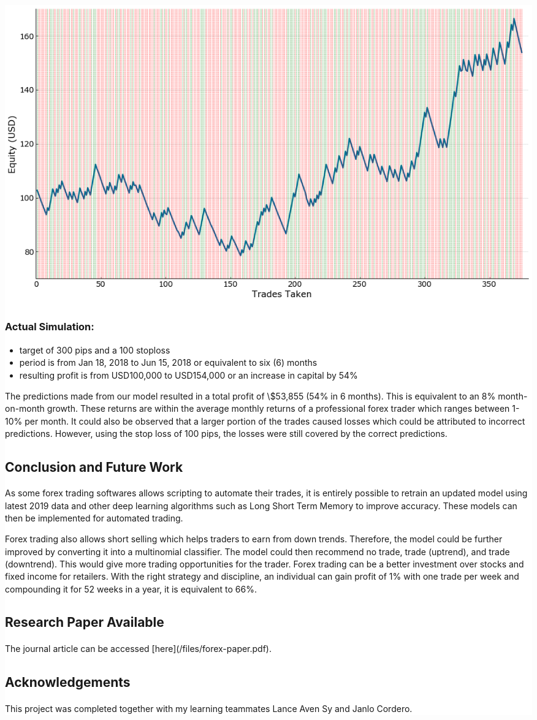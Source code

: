 
![png](/images/forex/forex-prediction.png)


### Actual Simulation:

- target of 300 pips and a 100 stoploss
- period is from Jan 18, 2018 to Jun 15, 2018 or equivalent to six (6) months
- resulting profit is from USD100,000 to USD154,000 or an increase in capital by 54%

The predictions made from our model resulted in a total profit of \\$53,855 (54% in 6 months). This is equivalent to an 8% month-on-month growth. These returns are within the average monthly returns of a professional forex trader which ranges between 1- 10% per month. It could also be observed that a larger portion of the trades caused losses which could be attributed to incorrect predictions. However, using the stop loss of 100 pips, the losses were still covered by the correct predictions.


## Conclusion and Future Work

As some forex trading softwares allows scripting to automate their trades, it is entirely possible to retrain an updated model using latest 2019 data and other deep learning algorithms such as Long Short Term Memory to improve accuracy. These models can then be implemented for automated trading.

Forex trading also allows short selling which helps traders to earn from down trends. Therefore, the model could be further improved by converting it into a multinomial classifier. The model could then recommend no trade, trade (uptrend), and trade (downtrend). This would give more trading opportunities for the trader.
Forex trading can be a better investment over stocks and fixed income for retailers. With the right strategy and discipline, an individual can gain profit of 1% with one trade per week and compounding it for 52 weeks in a year, it is equivalent to 66%.


<h2>Research Paper Available</h2>
The journal article can be accessed [here](/files/forex-paper.pdf).

<h2>Acknowledgements</h2>
<p>This project was completed together with my learning teammates Lance Aven Sy and Janlo Cordero.</p>